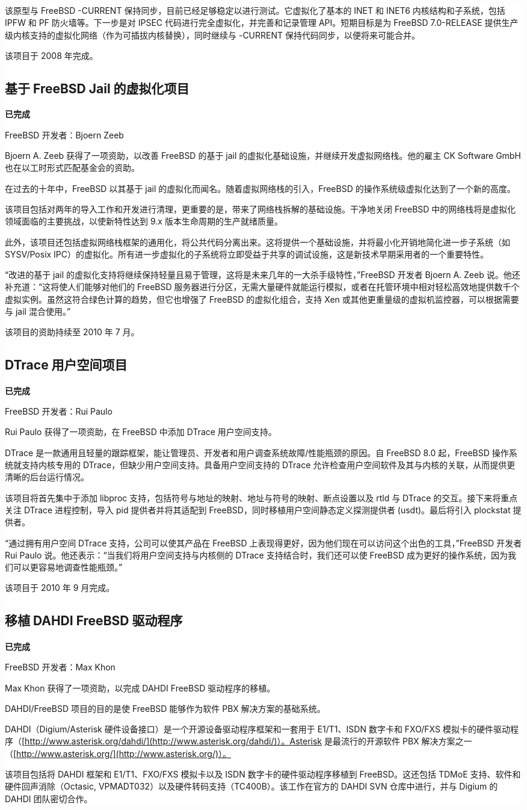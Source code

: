 该原型与 FreeBSD -CURRENT 保持同步，目前已经足够稳定以进行测试。它虚拟化了基本的 INET 和 INET6 内核结构和子系统，包括 IPFW 和 PF 防火墙等。下一步是对 IPSEC 代码进行完全虚拟化，并完善和记录管理 API。短期目标是为 FreeBSD 7.0-RELEASE 提供生产级内核支持的虚拟化网络（作为可插拔内核替换），同时继续与 -CURRENT 保持代码同步，以便将来可能合并。

该项目于 2008 年完成。

## 基于 FreeBSD Jail 的虚拟化项目

**已完成**

FreeBSD 开发者：Bjoern Zeeb

Bjoern A. Zeeb 获得了一项资助，以改善 FreeBSD 的基于 jail 的虚拟化基础设施，并继续开发虚拟网络栈。他的雇主 CK Software GmbH 也在以工时形式匹配基金会的资助。

在过去的十年中，FreeBSD 以其基于 jail 的虚拟化而闻名。随着虚拟网络栈的引入，FreeBSD 的操作系统级虚拟化达到了一个新的高度。

该项目包括对两年的导入工作和开发进行清理，更重要的是，带来了网络栈拆解的基础设施。干净地关闭 FreeBSD 中的网络栈将是虚拟化领域面临的主要挑战，以使新特性达到 9.x 版本生命周期的生产就绪质量。

此外，该项目还包括虚拟网络栈框架的通用化，将公共代码分离出来。这将提供一个基础设施，并将最小化开销地简化进一步子系统（如 SYSV/Posix IPC）的虚拟化。所有进一步虚拟化的子系统将立即受益于共享的调试设施，这是新技术早期采用者的一个重要特性。

“改进的基于 jail 的虚拟化支持将继续保持轻量且易于管理，这将是未来几年的一大杀手级特性，”FreeBSD 开发者 Bjoern A. Zeeb 说。他还补充道：“这将使人们能够对他们的 FreeBSD 服务器进行分区，无需大量硬件就能运行模拟，或者在托管环境中相对轻松高效地提供数千个虚拟实例。虽然这符合绿色计算的趋势，但它也增强了 FreeBSD 的虚拟化组合，支持 Xen 或其他更重量级的虚拟机监控器，可以根据需要与 jail 混合使用。”

该项目的资助持续至 2010 年 7 月。

## DTrace 用户空间项目

**已完成**

FreeBSD 开发者：Rui Paulo

Rui Paulo 获得了一项资助，在 FreeBSD 中添加 DTrace 用户空间支持。

DTrace 是一款通用且轻量的跟踪框架，能让管理员、开发者和用户调查系统故障/性能瓶颈的原因。自 FreeBSD 8.0 起，FreeBSD 操作系统就支持内核专用的 DTrace，但缺少用户空间支持。具备用户空间支持的 DTrace 允许检查用户空间软件及其与内核的关联，从而提供更清晰的后台运行情况。

该项目将首先集中于添加 libproc 支持，包括符号与地址的映射、地址与符号的映射、断点设置以及 rtld 与 DTrace 的交互。接下来将重点关注 DTrace 进程控制，导入 pid 提供者并将其适配到 FreeBSD，同时移植用户空间静态定义探测提供者 (usdt)。最后将引入 plockstat 提供者。

“通过拥有用户空间 DTrace 支持，公司可以使其产品在 FreeBSD 上表现得更好，因为他们现在可以访问这个出色的工具，”FreeBSD 开发者 Rui Paulo 说。他还表示：“当我们将用户空间支持与内核侧的 DTrace 支持结合时，我们还可以使 FreeBSD 成为更好的操作系统，因为我们可以更容易地调查性能瓶颈。”

该项目于 2010 年 9 月完成。

## 移植 DAHDI FreeBSD 驱动程序

**已完成**

FreeBSD 开发者：Max Khon

Max Khon 获得了一项资助，以完成 DAHDI FreeBSD 驱动程序的移植。

DAHDI/FreeBSD 项目的目的是使 FreeBSD 能够作为软件 PBX 解决方案的基础系统。

DAHDI（Digium/Asterisk 硬件设备接口）是一个开源设备驱动程序框架和一套用于 E1/T1、ISDN 数字卡和 FXO/FXS 模拟卡的硬件驱动程序（[http://www.asterisk.org/dahdi/](http://www.asterisk.org/dahdi/)）。Asterisk 是最流行的开源软件 PBX 解决方案之一（[http://www.asterisk.org/](http://www.asterisk.org/)）。

该项目包括将 DAHDI 框架和 E1/T1、FXO/FXS 模拟卡以及 ISDN 数字卡的硬件驱动程序移植到 FreeBSD。这还包括 TDMoE 支持、软件和硬件回声消除（Octasic, VPMADT032）以及硬件转码支持（TC400B）。该工作在官方的 DAHDI SVN 仓库中进行，并与 Digium 的 DAHDI 团队密切合作。

